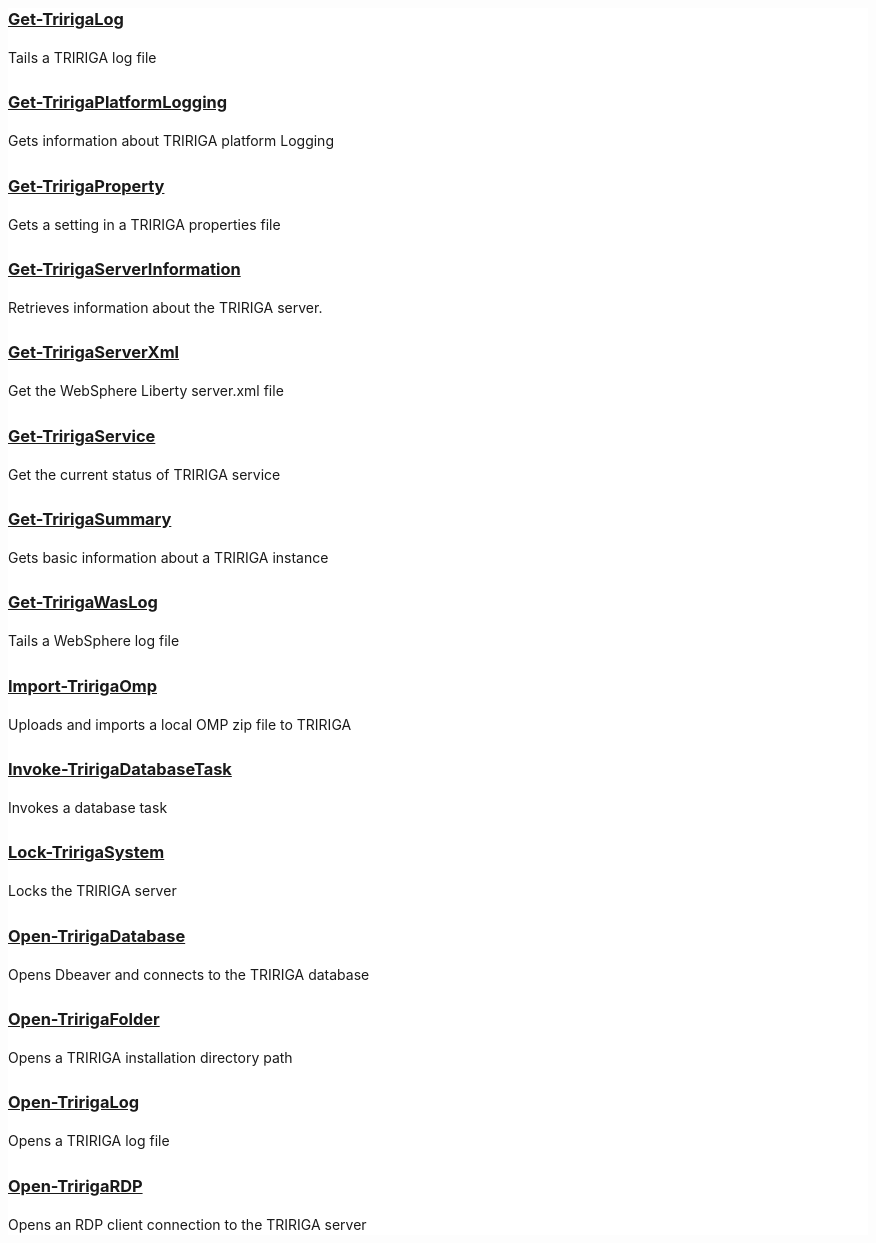 ### [Get-TririgaLog](Get-TririgaLog.md)
Tails a TRIRIGA log file

### [Get-TririgaPlatformLogging](Get-TririgaPlatformLogging.md)
Gets information about TRIRIGA platform Logging

### [Get-TririgaProperty](Get-TririgaProperty.md)
Gets a setting in a TRIRIGA properties file

### [Get-TririgaServerInformation](Get-TririgaServerInformation.md)
Retrieves information about the TRIRIGA server.

### [Get-TririgaServerXml](Get-TririgaServerXml.md)
Get the WebSphere Liberty server.xml file

### [Get-TririgaService](Get-TririgaService.md)
Get the current status of TRIRIGA service

### [Get-TririgaSummary](Get-TririgaSummary.md)
Gets basic information about a TRIRIGA instance

### [Get-TririgaWasLog](Get-TririgaWasLog.md)
Tails a WebSphere log file

### [Import-TririgaOmp](Import-TririgaOmp.md)
Uploads and imports a local OMP zip file to TRIRIGA

### [Invoke-TririgaDatabaseTask](Invoke-TririgaDatabaseTask.md)
Invokes a database task

### [Lock-TririgaSystem](Lock-TririgaSystem.md)
Locks the TRIRIGA server

### [Open-TririgaDatabase](Open-TririgaDatabase.md)
Opens Dbeaver and connects to the TRIRIGA database

### [Open-TririgaFolder](Open-TririgaFolder.md)
Opens a TRIRIGA installation directory path

### [Open-TririgaLog](Open-TririgaLog.md)
Opens a TRIRIGA log file

### [Open-TririgaRDP](Open-TririgaRDP.md)
Opens an RDP client connection to the TRIRIGA server
